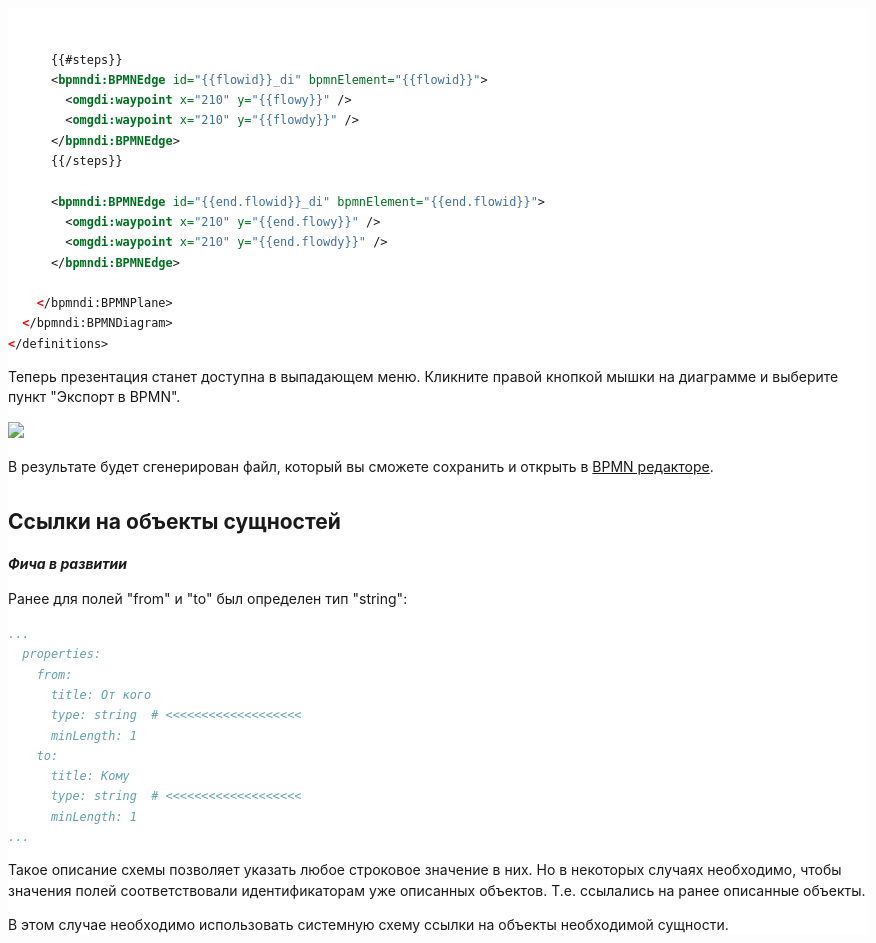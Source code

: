 ```xml

      
      {{#steps}}
      <bpmndi:BPMNEdge id="{{flowid}}_di" bpmnElement="{{flowid}}">
        <omgdi:waypoint x="210" y="{{flowy}}" />
        <omgdi:waypoint x="210" y="{{flowdy}}" />
      </bpmndi:BPMNEdge>
      {{/steps}}  

      <bpmndi:BPMNEdge id="{{end.flowid}}_di" bpmnElement="{{end.flowid}}">
        <omgdi:waypoint x="210" y="{{end.flowy}}" />
        <omgdi:waypoint x="210" y="{{end.flowdy}}" />
      </bpmndi:BPMNEdge>

    </bpmndi:BPMNPlane>
  </bpmndi:BPMNDiagram>
</definitions>
```

Теперь презентация станет доступна в выпадающем меню. Кликните правой кнопкой мышки на диаграмме
и выберите пункт "Экспорт в BPMN".

![](@entity/interactions/blank?id=dochub.user)

В результате будет сгенерирован файл, который вы сможете сохранить и открыть в 
[BPMN редакторе](https://demo.bpmn.io/).


## Ссылки на объекты сущностей

***Фича в развитии***

Ранее для полей "from" и "to" был определен тип "string": 

```yaml
...
  properties:
    from: 
      title: От кого
      type: string  # <<<<<<<<<<<<<<<<<<<
      minLength: 1
    to:     
      title: Кому
      type: string  # <<<<<<<<<<<<<<<<<<<
      minLength: 1
...
```
Такое описание схемы позволяет указать любое строковое значение в них. 
Но в некоторых случаях необходимо, чтобы значения полей соответствовали идентификаторам уже описанных объектов.
Т.е. ссылались на ранее описанные объекты.

В этом случае необходимо использовать системную схему ссылки на объекты необходимой сущности.  
